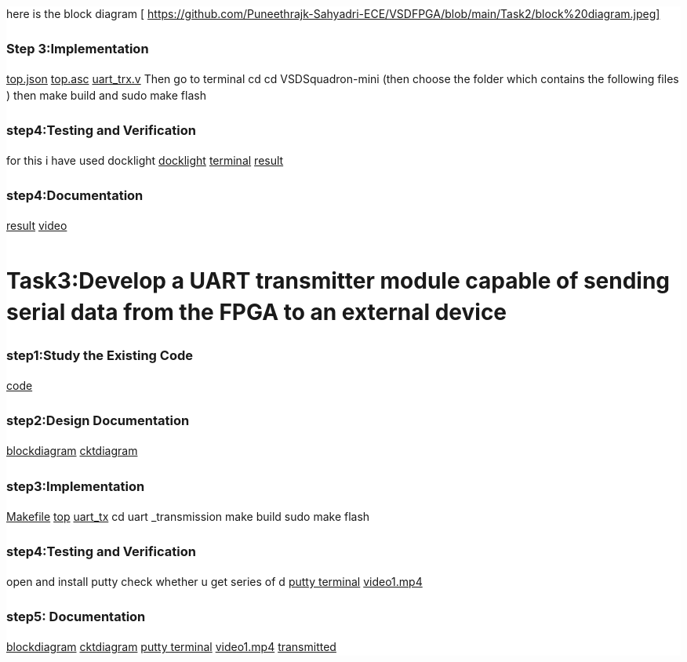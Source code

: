 here is the block diagram 
[ https://github.com/Puneethrajk-Sahyadri-ECE/VSDFPGA/blob/main/Task2/block%20diagram.jpeg]
 ### Step 3:Implementation
[top.json](./Task2/Makefile)
 [top.asc](./Task2/Top%20module)
  [uart_trx.v](./Task2/uart%20pcf)
Then go to terminal 
cd
cd VSDSquadron-mini
(then choose the folder which contains the following files )
then make build and sudo make flash 
### step4:Testing and Verification

for this i have used docklight
[docklight](./Task2/docklight%20.jpeg)
[terminal](./Task2/terminal.jpeg)
[result](./Task2/result.jpeg)
### step4:Documentation
[result](./Task2/result.jpeg)
[video](./Task2/video.mp4)


# Task3:Develop a UART transmitter module capable of sending serial data from the FPGA to an external device

### step1:Study the Existing Code
[code](./Task%203/code)

### step2:Design Documentation
[blockdiagram](./Task%203/blockdiagram.jpeg)
[cktdiagram](./Task%203/cktdiagram.jpeg)

### step3:Implementation
[Makefile](./Task%203/Makefile)
[top](./Task%203/top.v)
[uart_tx](./Task%203/uart_tx)
cd uart _transmission
make build
sudo make flash 
### step4:Testing and Verification
open and install putty
check whether u get series of d
[putty terminal](./Task%203/putty%20terminal.jpeg)
[video1.mp4](./Task%203/video1.mp4)
### step5: Documentation
[blockdiagram](./Task%203/blockdiagram.jpeg)
[cktdiagram](./Task%203/cktdiagram.jpeg)
[putty terminal](./Task%203/putty%20terminal.jpeg)
[video1.mp4](./Task%203/video1.mp4)
[transmitted](./Task%203/transmitted.jpeg)
